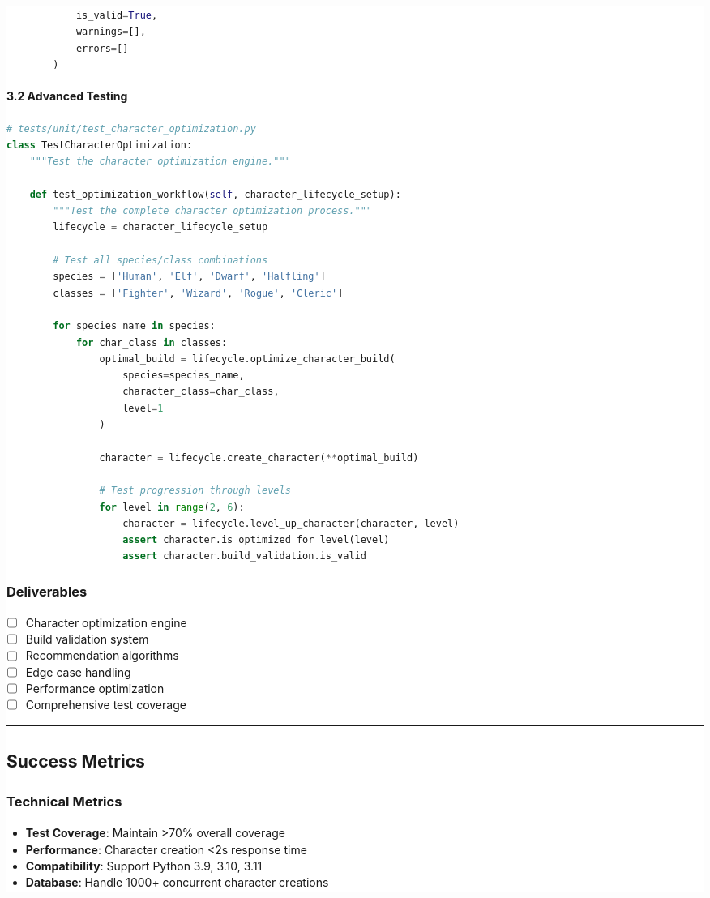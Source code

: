 ```python
            is_valid=True,
            warnings=[],
            errors=[]
        )
```

#### 3.2 Advanced Testing
```python
# tests/unit/test_character_optimization.py
class TestCharacterOptimization:
    """Test the character optimization engine."""
    
    def test_optimization_workflow(self, character_lifecycle_setup):
        """Test the complete character optimization process."""
        lifecycle = character_lifecycle_setup
        
        # Test all species/class combinations
        species = ['Human', 'Elf', 'Dwarf', 'Halfling']
        classes = ['Fighter', 'Wizard', 'Rogue', 'Cleric']
        
        for species_name in species:
            for char_class in classes:
                optimal_build = lifecycle.optimize_character_build(
                    species=species_name, 
                    character_class=char_class, 
                    level=1
                )
                
                character = lifecycle.create_character(**optimal_build)
                
                # Test progression through levels
                for level in range(2, 6):
                    character = lifecycle.level_up_character(character, level)
                    assert character.is_optimized_for_level(level)
                    assert character.build_validation.is_valid
```

### Deliverables
- [ ] Character optimization engine
- [ ] Build validation system
- [ ] Recommendation algorithms
- [ ] Edge case handling
- [ ] Performance optimization
- [ ] Comprehensive test coverage

---

## Success Metrics

### Technical Metrics
- **Test Coverage**: Maintain >70% overall coverage
- **Performance**: Character creation <2s response time
- **Compatibility**: Support Python 3.9, 3.10, 3.11
- **Database**: Handle 1000+ concurrent character creations
